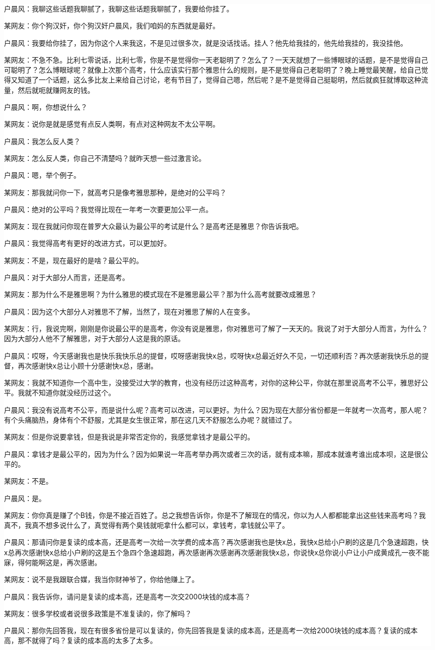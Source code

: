户晨风：我聊这些话题我聊腻了，我聊这些话题我聊腻了，我要给你挂了。

某网友：你个狗汉奸，你个狗汉奸户晨风，我们咱妈的东西就是最好。

户晨风：我要给你挂了，因为你这个人来我这，不是见过很多次，就是没话找话。挂人？他先给我挂的，他先给我挂的，我没挂他。

某网友：不急不急。比利七零说话，比利七零，你是不是觉得你一天老聪明了？怎么了？一天天就想了一些博眼球的话题，是不是觉得自己可聪明了？怎么博眼球呢？就像上次那个高考，什么应该实行那个雅思什么的规则，是不是觉得自己老聪明了？晚上睡觉最笑醒，给自己觉得又知道了一个话题，这么多比友上来给自己讨论，老有节目了，觉得自己嗯，然后呢？是不是觉得自己挺聪明，然后就疯狂就博取这种流量，然后就呃就赚网友的钱。

户晨风：啊，你想说什么？

某网友：说你是就是感觉有点反人类啊，有点对这种网友不太公平啊。

户晨风：我怎么反人类？

某网友：怎么反人类，你自己不清楚吗？就昨天想一些过激言论。

户晨风：嗯，举个例子。

某网友：那我就问你一下，就高考只是像考雅思那种，是绝对的公平吗？

户晨风：绝对的公平吗？我觉得比现在一年考一次要更加公平一点。

某网友：现在我就问你现在普罗大众最认为最公平的考试是什么？是高考还是雅思？你告诉我吧。

户晨风：我觉得高考有更好的改进方式，可以更加好。

某网友：不是，现在最好的是啥？最公平的。

户晨风：对于大部分人而言，还是高考。

某网友：那为什么不是雅思啊？为什么雅思的模式现在不是雅思最公平？那为什么高考就要改成雅思？

户晨风：因为这个大部分人对雅思不了解，当然了，现在对雅思了解的人在变多。

某网友：行，我说完啊，刚刚是你说最公平的是高考，你没有说是雅思，你对雅思可了解了一天天的。我说了对于大部分人而言，为什么？因为大部分人他不了解雅思，对于大部分人这是我的原话。

户晨风：哎呀，今天感谢我也是快乐我快乐总的提督，哎呀感谢我快x总，哎呀快x总最近好久不见，一切还顺利否？再次感谢我快乐总的提督，再次感谢快x总让小顾十分感谢快x总，感谢。

某网友：我就不知道你一个高中生，没接受过大学的教育，也没有经历过这种高考，对你的这种公平，你就在那里说高考不公平，雅思好公平。我就不知道你就没经历过这个。

户晨风：我没有说高考不公平，而是说什么呢？高考可以改进，可以更好。为什么？因为现在大部分省份都是一年就考一次高考，那人呢？有个头痛脑热，身体有个不舒服，尤其是女生很正常，那在这几天不舒服怎么办呢？就错过了。

某网友：但是你说要拿钱，但是我说是非常否定你的，我感觉拿钱才是最公平的。

户晨风：拿钱才是最公平的，因为为什么？因为如果说一年高考举办两次或者三次的话，就有成本嘛，那成本就谁考谁出成本呗，这是很公平的。

某网友：不是。

户晨风：是。

某网友：你你真是赚了个B钱，你是不接近百姓了。总之我想告诉你，你是不了解现在的情况，你以为人人都都能拿出这些钱来高考吗？我真不，我真不想多说什么了，真觉得有两个臭钱就呃拿什么都可以，拿钱考，拿钱就公平了。

户晨风：那请问你是复读的成本高，还是高考一次给一次学费的成本高？再次感谢我也是快x总，我快x总给小户刷的这是几个急速超跑，快x总再次感谢快x总给小户刷的这是五个急四个急速超跑，再次感谢再次感谢再次感谢我快x总，你说快x总你说小户让小户成黄成孔一夜不能寐，得何能啊这是，再次感谢。

某网友：说不是我跟联合媒，我当你财神爷了，你给他赚上了。

户晨风：我告诉你，请问是复读的成本高，还是高考一次交2000块钱的成本高？

某网友：很多学校或者说很多政策是不准复读的，你了解吗？

户晨风：那你先回答我，现在有很多省份是可以复读的，你先回答我是复读的成本高，还是高考一次给2000块钱的成本高？复读的成本高，那不就得了吗？复读的成本高的太多了太多。
